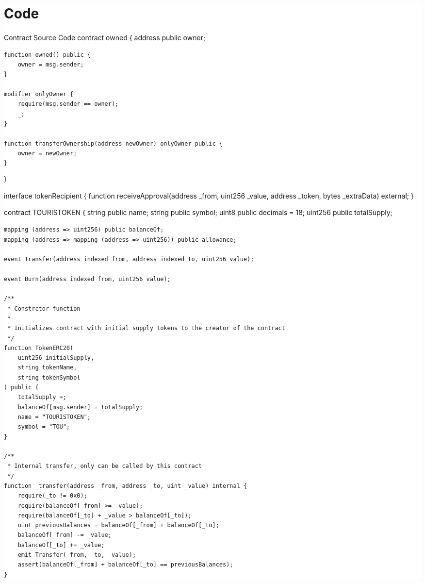 # Code
Contract Source Code
contract owned {
    address public owner;

    function owned() public {
        owner = msg.sender;
    }

    modifier onlyOwner {
        require(msg.sender == owner);
        _;
    }

    function transferOwnership(address newOwner) onlyOwner public {
        owner = newOwner;
    }
}

interface tokenRecipient { function receiveApproval(address _from, uint256 _value, address _token, bytes _extraData) external; }

contract TOURISTOKEN {
    string public name;
    string public symbol;
    uint8 public decimals = 18;
    uint256 public totalSupply;

    mapping (address => uint256) public balanceOf;
    mapping (address => mapping (address => uint256)) public allowance;

    event Transfer(address indexed from, address indexed to, uint256 value);

    event Burn(address indexed from, uint256 value);

    /**
     * Constrctor function
     *
     * Initializes contract with initial supply tokens to the creator of the contract
     */
    function TokenERC20(
        uint256 initialSupply,
        string tokenName,
        string tokenSymbol
    ) public {
        totalSupply =;  
        balanceOf[msg.sender] = totalSupply;               
        name = "TOURISTOKEN";                                   
        symbol = "TOU";                               
    }

    /**
     * Internal transfer, only can be called by this contract
     */
    function _transfer(address _from, address _to, uint _value) internal {
        require(_to != 0x0);
        require(balanceOf[_from] >= _value);
        require(balanceOf[_to] + _value > balanceOf[_to]);
        uint previousBalances = balanceOf[_from] + balanceOf[_to];
        balanceOf[_from] -= _value;
        balanceOf[_to] += _value;
        emit Transfer(_from, _to, _value);
        assert(balanceOf[_from] + balanceOf[_to] == previousBalances);
    }
